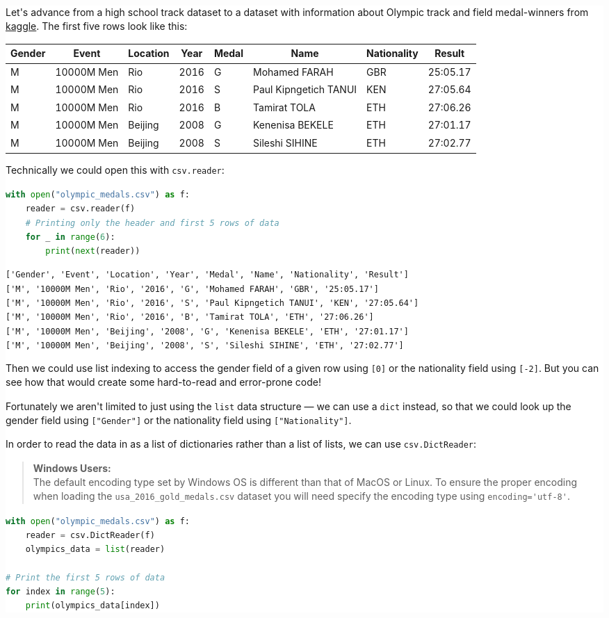Let's advance from a high school track dataset to a dataset with information about Olympic track and field medal-winners from [kaggle](https://www.kaggle.com/jayrav13/olympic-track-field-results). The first five rows look like this:

| Gender | Event      | Location | Year | Medal | Name                  | Nationality | Result   |
| ------ | ---------- | -------- | ---- | ----- | --------------------- | ----------- | -------- |
| M      | 10000M Men | Rio      | 2016 | G     | Mohamed FARAH         | GBR         | 25:05.17 |
| M      | 10000M Men | Rio      | 2016 | S     | Paul Kipngetich TANUI | KEN         | 27:05.64 |
| M      | 10000M Men | Rio      | 2016 | B     | Tamirat TOLA          | ETH         | 27:06.26 |
| M      | 10000M Men | Beijing  | 2008 | G     | Kenenisa BEKELE       | ETH         | 27:01.17 |
| M      | 10000M Men | Beijing  | 2008 | S     | Sileshi SIHINE        | ETH         | 27:02.77 |

Technically we could open this with `csv.reader`:


```python
with open("olympic_medals.csv") as f:
    reader = csv.reader(f)
    # Printing only the header and first 5 rows of data
    for _ in range(6):
        print(next(reader))
```

    ['Gender', 'Event', 'Location', 'Year', 'Medal', 'Name', 'Nationality', 'Result']
    ['M', '10000M Men', 'Rio', '2016', 'G', 'Mohamed FARAH', 'GBR', '25:05.17']
    ['M', '10000M Men', 'Rio', '2016', 'S', 'Paul Kipngetich TANUI', 'KEN', '27:05.64']
    ['M', '10000M Men', 'Rio', '2016', 'B', 'Tamirat TOLA', 'ETH', '27:06.26']
    ['M', '10000M Men', 'Beijing', '2008', 'G', 'Kenenisa BEKELE', 'ETH', '27:01.17']
    ['M', '10000M Men', 'Beijing', '2008', 'S', 'Sileshi SIHINE', 'ETH', '27:02.77']


Then we could use list indexing to access the gender field of a given row using `[0]` or the nationality field using `[-2]`. But you can see how that would create some hard-to-read and error-prone code!

Fortunately we aren't limited to just using the `list` data structure — we can use a `dict` instead, so that we could look up the gender field using `["Gender"]` or the nationality field using `["Nationality"]`.

In order to read the data in as a list of dictionaries rather than a list of lists, we can use `csv.DictReader`:

> **Windows Users:**  
 The default encoding type set by Windows OS is different than that of MacOS or Linux. To ensure the proper encoding when loading the `usa_2016_gold_medals.csv` dataset you will need specify the encoding type using `encoding='utf-8'`.


```python
with open("olympic_medals.csv") as f:
    reader = csv.DictReader(f)
    olympics_data = list(reader)

# Print the first 5 rows of data
for index in range(5):
    print(olympics_data[index])
```
